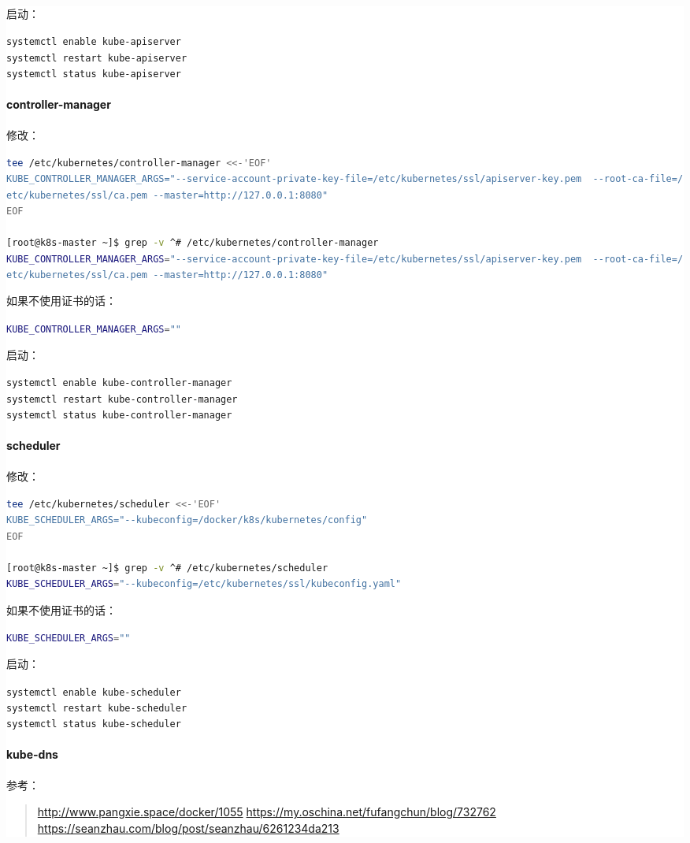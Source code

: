 启动：
```bash
systemctl enable kube-apiserver
systemctl restart kube-apiserver
systemctl status kube-apiserver
```

#### controller-manager
修改：
```bash
tee /etc/kubernetes/controller-manager <<-'EOF'
KUBE_CONTROLLER_MANAGER_ARGS="--service-account-private-key-file=/etc/kubernetes/ssl/apiserver-key.pem  --root-ca-file=/etc/kubernetes/ssl/ca.pem --master=http://127.0.0.1:8080"
EOF

[root@k8s-master ~]$ grep -v ^# /etc/kubernetes/controller-manager
KUBE_CONTROLLER_MANAGER_ARGS="--service-account-private-key-file=/etc/kubernetes/ssl/apiserver-key.pem  --root-ca-file=/etc/kubernetes/ssl/ca.pem --master=http://127.0.0.1:8080"
```

如果不使用证书的话：
```bash
KUBE_CONTROLLER_MANAGER_ARGS=""
```

启动：
```bash
systemctl enable kube-controller-manager
systemctl restart kube-controller-manager
systemctl status kube-controller-manager
```

#### scheduler
修改：
```bash
tee /etc/kubernetes/scheduler <<-'EOF'
KUBE_SCHEDULER_ARGS="--kubeconfig=/docker/k8s/kubernetes/config"
EOF

[root@k8s-master ~]$ grep -v ^# /etc/kubernetes/scheduler
KUBE_SCHEDULER_ARGS="--kubeconfig=/etc/kubernetes/ssl/kubeconfig.yaml"
```

如果不使用证书的话：
```bash
KUBE_SCHEDULER_ARGS=""
```

启动：
```bash
systemctl enable kube-scheduler
systemctl restart kube-scheduler
systemctl status kube-scheduler
```

#### kube-dns
参考：
> http://www.pangxie.space/docker/1055
> https://my.oschina.net/fufangchun/blog/732762
> https://seanzhau.com/blog/post/seanzhau/6261234da213
